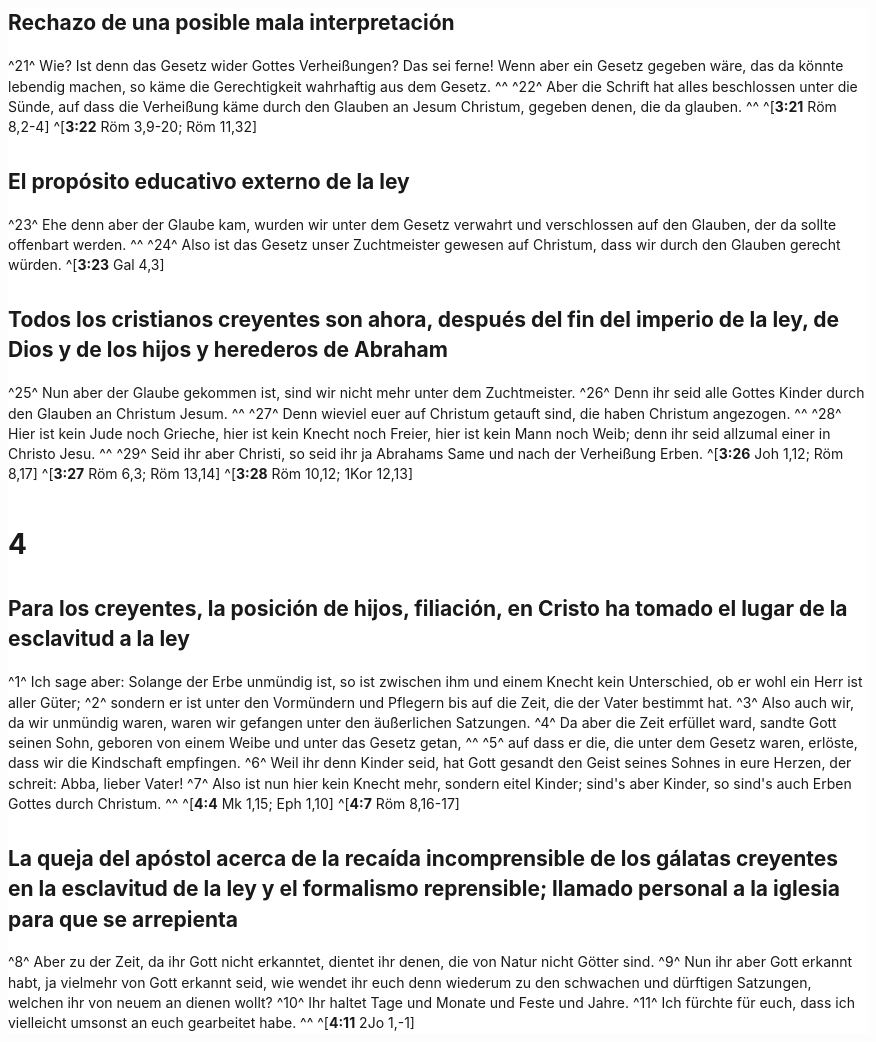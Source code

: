 ## Rechazo de una posible mala interpretación
^21^ Wie? Ist denn das Gesetz wider Gottes Verheißungen? Das sei ferne! Wenn aber ein Gesetz gegeben wäre, das da könnte lebendig machen, so käme die Gerechtigkeit wahrhaftig aus dem Gesetz. ^^ ^22^ Aber die Schrift hat alles beschlossen unter die Sünde, auf dass die Verheißung käme durch den Glauben an Jesum Christum, gegeben denen, die da glauben. ^^ 
^[**3:21** Röm 8,2-4] ^[**3:22** Röm 3,9-20; Röm 11,32]

## El propósito educativo externo de la ley
^23^ Ehe denn aber der Glaube kam, wurden wir unter dem Gesetz verwahrt und verschlossen auf den Glauben, der da sollte offenbart werden. ^^ ^24^ Also ist das Gesetz unser Zuchtmeister gewesen auf Christum, dass wir durch den Glauben gerecht würden. 
^[**3:23** Gal 4,3]

## Todos los cristianos creyentes son ahora, después del fin del imperio de la ley, de Dios y de los hijos y herederos de Abraham
^25^ Nun aber der Glaube gekommen ist, sind wir nicht mehr unter dem Zuchtmeister. ^26^ Denn ihr seid alle Gottes Kinder durch den Glauben an Christum Jesum. ^^ ^27^ Denn wieviel euer auf Christum getauft sind, die haben Christum angezogen. ^^ ^28^ Hier ist kein Jude noch Grieche, hier ist kein Knecht noch Freier, hier ist kein Mann noch Weib; denn ihr seid allzumal einer in Christo Jesu. ^^ ^29^ Seid ihr aber Christi, so seid ihr ja Abrahams Same und nach der Verheißung Erben.
^[**3:26** Joh 1,12; Röm 8,17] ^[**3:27** Röm 6,3; Röm 13,14] ^[**3:28** Röm 10,12; 1Kor 12,13]

# 4
## Para los creyentes, la posición de hijos, filiación, en Cristo ha tomado el lugar de la esclavitud a la ley
^1^ Ich sage aber: Solange der Erbe unmündig ist, so ist zwischen ihm und einem Knecht kein Unterschied, ob er wohl ein Herr ist aller Güter; ^2^ sondern er ist unter den Vormündern und Pflegern bis auf die Zeit, die der Vater bestimmt hat. ^3^ Also auch wir, da wir unmündig waren, waren wir gefangen unter den äußerlichen Satzungen. ^4^ Da aber die Zeit erfüllet ward, sandte Gott seinen Sohn, geboren von einem Weibe und unter das Gesetz getan, ^^ ^5^ auf dass er die, die unter dem Gesetz waren, erlöste, dass wir die Kindschaft empfingen. ^6^ Weil ihr denn Kinder seid, hat Gott gesandt den Geist seines Sohnes in eure Herzen, der schreit: Abba, lieber Vater! ^7^ Also ist nun hier kein Knecht mehr, sondern eitel Kinder; sind's aber Kinder, so sind's auch Erben Gottes durch Christum. ^^ 
^[**4:4** Mk 1,15; Eph 1,10] ^[**4:7** Röm 8,16-17]

## La queja del apóstol acerca de la recaída incomprensible de los gálatas creyentes en la esclavitud de la ley y el formalismo reprensible; llamado personal a la iglesia para que se arrepienta
^8^ Aber zu der Zeit, da ihr Gott nicht erkanntet, dientet ihr denen, die von Natur nicht Götter sind. ^9^ Nun ihr aber Gott erkannt habt, ja vielmehr von Gott erkannt seid, wie wendet ihr euch denn wiederum zu den schwachen und dürftigen Satzungen, welchen ihr von neuem an dienen wollt? ^10^ Ihr haltet Tage und Monate und Feste und Jahre. ^11^ Ich fürchte für euch, dass ich vielleicht umsonst an euch gearbeitet habe. ^^ 
^[**4:11** 2Jo 1,-1]
